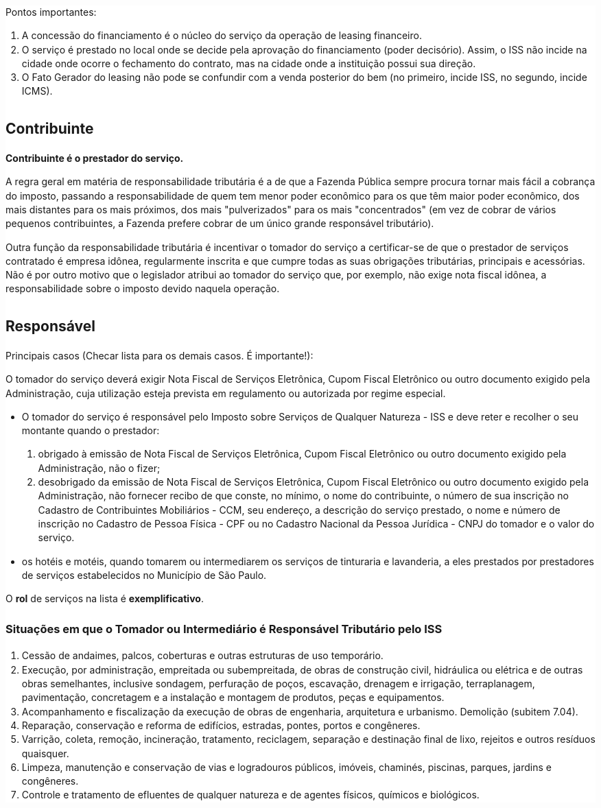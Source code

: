 Pontos importantes:

  1. A concessão do financiamento é o núcleo do serviço da operação de leasing financeiro.
  2. O serviço é prestado no local onde se decide pela aprovação do financiamento (poder decisório). Assim, o ISS não incide na cidade onde ocorre o fechamento do contrato, mas na cidade onde a instituição possui sua direção.
  3. O Fato Gerador do leasing não pode se confundir com a venda posterior do bem (no primeiro, incide ISS, no segundo, incide ICMS).


## Contribuinte

**Contribuinte é o prestador do serviço.**


A regra geral em matéria de responsabilidade tributária é a de que a Fazenda Pública sempre procura tornar mais fácil a cobrança do imposto, passando a responsabilidade de quem tem menor poder econômico para os que têm maior poder econômico, dos mais distantes para os mais próximos, dos mais "pulverizados" para os mais "concentrados" (em vez de cobrar de vários pequenos contribuintes, a Fazenda prefere cobrar de um único grande responsável tributário).

Outra função da responsabilidade tributária é incentivar o tomador do serviço a certificar-se de que o prestador de serviços contratado é empresa
idônea, regularmente inscrita e que cumpre todas as suas obrigações tributárias, principais e acessórias. Não é por outro motivo que o legislador atribui ao tomador do serviço que, por exemplo, não exige nota fiscal idônea, a responsabilidade sobre o imposto devido naquela operação.

## Responsável

Principais casos (Checar lista para os demais casos. É importante!):

O tomador do serviço deverá exigir Nota Fiscal de Serviços Eletrônica, Cupom Fiscal Eletrônico ou outro documento exigido pela Administração, cuja utilização esteja prevista em regulamento ou autorizada por regime especial.

  - O tomador do serviço é responsável pelo Imposto sobre Serviços de Qualquer Natureza - ISS e deve reter e recolher o seu montante quando o prestador:

    1. obrigado à emissão de Nota Fiscal de Serviços Eletrônica, Cupom Fiscal Eletrônico ou outro documento exigido pela Administração, não o fizer;
    2. desobrigado da emissão de Nota Fiscal de Serviços Eletrônica, Cupom Fiscal Eletrônico ou outro documento exigido pela  Administração, não fornecer recibo de que conste, no mínimo, o nome do contribuinte, o número de sua inscrição no Cadastro de Contribuintes Mobiliários - CCM, seu endereço, a descrição do serviço prestado, o nome e número de inscrição no Cadastro de Pessoa Física - CPF ou no Cadastro Nacional da Pessoa Jurídica - CNPJ do tomador e o valor do serviço.

  - os hotéis e motéis, quando tomarem ou intermediarem os serviços de tinturaria e lavanderia, a eles prestados por prestadores de serviços estabelecidos no Município de São Paulo.

O **rol** de serviços na lista é **exemplificativo**.

### Situações em que o Tomador ou Intermediário é Responsável Tributário pelo ISS

  1. Cessão de andaimes, palcos, coberturas e outras estruturas de uso temporário. 
  2. Execução, por administração, empreitada ou subempreitada, de obras de construção civil, hidráulica ou elétrica e de outras obras semelhantes, inclusive sondagem, perfuração de poços, escavação, drenagem e irrigação, terraplanagem, pavimentação, concretagem e a instalação e montagem de produtos, peças e equipamentos. 
  3. Acompanhamento e fiscalização da execução de obras de engenharia, arquitetura e urbanismo. 
Demolição (subitem 7.04).
  4. Reparação, conservação e reforma de edifícios, estradas, pontes, portos e congêneres. 
  5. Varrição, coleta, remoção, incineração, tratamento, reciclagem, separação e destinação final de lixo, rejeitos e outros resíduos quaisquer.
  6. Limpeza, manutenção e conservação de vias e logradouros públicos, imóveis, chaminés, piscinas, parques, jardins e congêneres. 
  7. Controle e tratamento de efluentes de qualquer natureza e de agentes físicos, químicos e biológicos. 